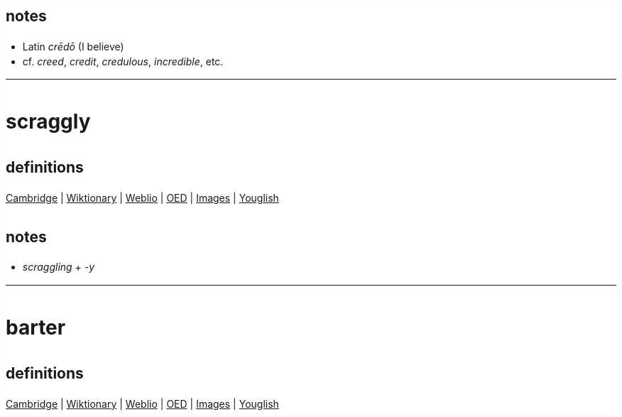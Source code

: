 ## notes
- Latin *crēdō* (I believe)
- cf. *creed*, *credit*, *credulous*, *incredible*, etc.

---

# scraggly
## definitions
[Cambridge](https://dictionary.cambridge.org/us/dictionary/english/scraggly)
|
[Wiktionary](https://en.wiktionary.org/wiki/scraggly#English)
|
[Weblio](https://ejje.weblio.jp/content_find?query=scraggly&searchType=exact)
|
[OED](https://www.oed.com/search?q=scraggly)
|
[Images](https://www.google.com/search?tbm=isch&q=scraggly)
|
[Youglish](https://youglish.com/pronounce/scraggly/english/us)

## notes
- *scraggling* + *-y*

---

# barter
## definitions
[Cambridge](https://dictionary.cambridge.org/us/dictionary/english/barter)
|
[Wiktionary](https://en.wiktionary.org/wiki/barter#English)
|
[Weblio](https://ejje.weblio.jp/content_find?query=barter&searchType=exact)
|
[OED](https://www.oed.com/search?q=barter)
|
[Images](https://www.google.com/search?tbm=isch&q=barter)
|
[Youglish](https://youglish.com/pronounce/barter/english/us)

